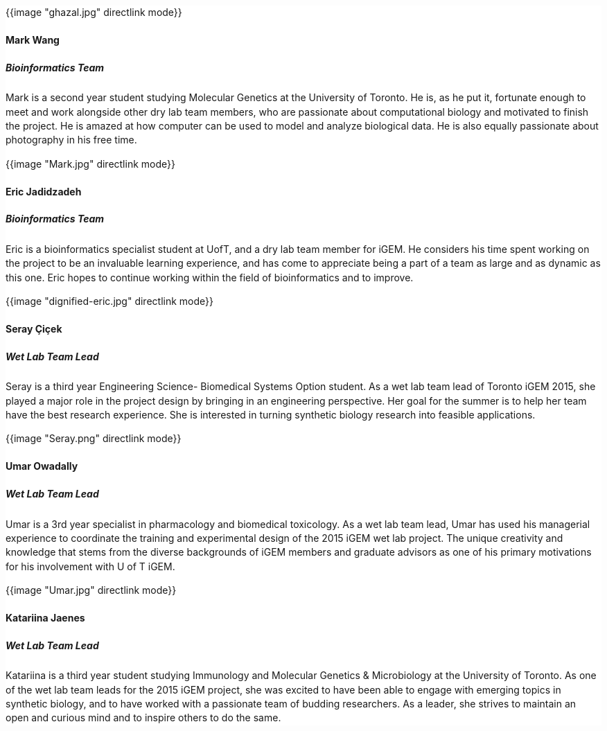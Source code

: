 <p class="image-wrapper">
{{image "ghazal.jpg" directlink mode}}
</p>

#### Mark Wang
##### Bioinformatics Team  
Mark is a second year student studying Molecular Genetics at the University of Toronto. He is, as he put it, fortunate enough to meet and work alongside other dry lab team members, who are passionate about computational biology and motivated to finish the project. He is amazed at how computer can be used to model and analyze biological data. He is also equally passionate about photography in his free time.

<p class="image-wrapper">
{{image "Mark.jpg" directlink mode}}
</p>

#### Eric Jadidzadeh
##### Bioinformatics Team

Eric is a bioinformatics specialist student at UofT, and a dry lab team member for iGEM. He considers his time spent working on the project to be an invaluable learning experience, and has come to appreciate being a part of a team as large and as dynamic as this one. Eric hopes to continue working within the field of bioinformatics and to improve.

<p class="image-wrapper">
{{image "dignified-eric.jpg" directlink mode}}
</p>

#### Seray Çiçek
##### Wet Lab Team Lead  
Seray is a third year Engineering Science- Biomedical Systems Option student. As a wet lab team lead of Toronto iGEM 2015, she played a major role in the project design by bringing in an engineering perspective. Her goal for the summer is to help her team have the best research experience. She is interested in turning synthetic biology research into feasible applications.

<p class="image-wrapper">
{{image "Seray.png" directlink mode}}
</p>

#### Umar Owadally
##### Wet Lab Team Lead  
Umar is a 3rd year specialist in pharmacology and biomedical toxicology. As a wet lab team lead, Umar has used his managerial experience to coordinate the training and experimental design of the 2015 iGEM wet lab project. The unique creativity and knowledge that stems from the diverse backgrounds of iGEM members and graduate advisors as one of his primary motivations for his involvement with U of T iGEM.

<p class="image-wrapper">
{{image "Umar.jpg" directlink mode}}
</p>

#### Katariina Jaenes
##### Wet Lab Team Lead  
Katariina is a third year student studying Immunology and Molecular Genetics & Microbiology at the University of Toronto. As one of the wet lab team leads for the 2015 iGEM project, she was excited to have been able to engage with emerging topics in synthetic biology, and to have worked with a passionate team of budding researchers. As a leader, she strives to maintain an open and curious mind and to inspire others to do the same.
